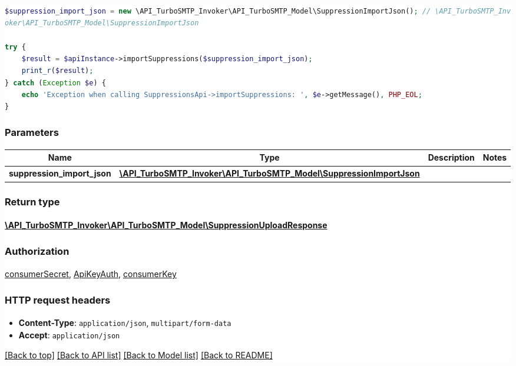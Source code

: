 ```php
$suppression_import_json = new \API_TurboSMTP_Invoker\API_TurboSMTP_Model\SuppressionImportJson(); // \API_TurboSMTP_Invoker\API_TurboSMTP_Model\SuppressionImportJson

try {
    $result = $apiInstance->importSuppressions($suppression_import_json);
    print_r($result);
} catch (Exception $e) {
    echo 'Exception when calling SuppressionsApi->importSuppressions: ', $e->getMessage(), PHP_EOL;
}
```

### Parameters

| Name | Type | Description  | Notes |
| ------------- | ------------- | ------------- | ------------- |
| **suppression_import_json** | [**\API_TurboSMTP_Invoker\API_TurboSMTP_Model\SuppressionImportJson**](../Model/SuppressionImportJson.md)|  | |

### Return type

[**\API_TurboSMTP_Invoker\API_TurboSMTP_Model\SuppressionUploadResponse**](../Model/SuppressionUploadResponse.md)

### Authorization

[consumerSecret](../../README.md#consumerSecret), [ApiKeyAuth](../../README.md#ApiKeyAuth), [consumerKey](../../README.md#consumerKey)

### HTTP request headers

- **Content-Type**: `application/json`, `multipart/form-data`
- **Accept**: `application/json`

[[Back to top]](#) [[Back to API list]](../../README.md#endpoints)
[[Back to Model list]](../../README.md#models)
[[Back to README]](../../README.md)
